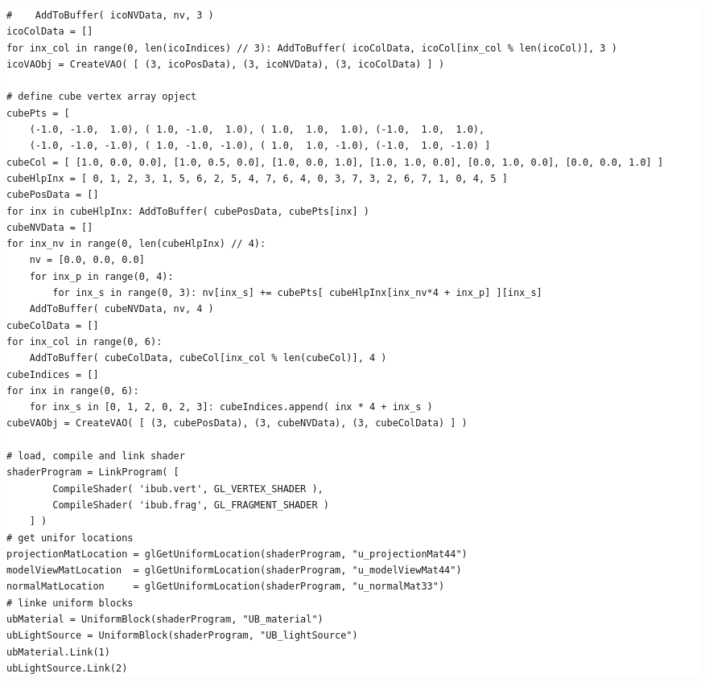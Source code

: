     #    AddToBuffer( icoNVData, nv, 3 )
    icoColData = []
    for inx_col in range(0, len(icoIndices) // 3): AddToBuffer( icoColData, icoCol[inx_col % len(icoCol)], 3 )
    icoVAObj = CreateVAO( [ (3, icoPosData), (3, icoNVData), (3, icoColData) ] )
    
    # define cube vertex array opject
    cubePts = [
        (-1.0, -1.0,  1.0), ( 1.0, -1.0,  1.0), ( 1.0,  1.0,  1.0), (-1.0,  1.0,  1.0),
        (-1.0, -1.0, -1.0), ( 1.0, -1.0, -1.0), ( 1.0,  1.0, -1.0), (-1.0,  1.0, -1.0) ]
    cubeCol = [ [1.0, 0.0, 0.0], [1.0, 0.5, 0.0], [1.0, 0.0, 1.0], [1.0, 1.0, 0.0], [0.0, 1.0, 0.0], [0.0, 0.0, 1.0] ]
    cubeHlpInx = [ 0, 1, 2, 3, 1, 5, 6, 2, 5, 4, 7, 6, 4, 0, 3, 7, 3, 2, 6, 7, 1, 0, 4, 5 ] 
    cubePosData = []
    for inx in cubeHlpInx: AddToBuffer( cubePosData, cubePts[inx] )
    cubeNVData = []
    for inx_nv in range(0, len(cubeHlpInx) // 4):
        nv = [0.0, 0.0, 0.0]
        for inx_p in range(0, 4):
            for inx_s in range(0, 3): nv[inx_s] += cubePts[ cubeHlpInx[inx_nv*4 + inx_p] ][inx_s]
        AddToBuffer( cubeNVData, nv, 4 )
    cubeColData = []
    for inx_col in range(0, 6):
        AddToBuffer( cubeColData, cubeCol[inx_col % len(cubeCol)], 4 )
    cubeIndices = []
    for inx in range(0, 6):
        for inx_s in [0, 1, 2, 0, 2, 3]: cubeIndices.append( inx * 4 + inx_s )
    cubeVAObj = CreateVAO( [ (3, cubePosData), (3, cubeNVData), (3, cubeColData) ] )
    
    # load, compile and link shader
    shaderProgram = LinkProgram( [
            CompileShader( 'ibub.vert', GL_VERTEX_SHADER ), 
            CompileShader( 'ibub.frag', GL_FRAGMENT_SHADER )
        ] )
    # get unifor locations
    projectionMatLocation = glGetUniformLocation(shaderProgram, "u_projectionMat44")
    modelViewMatLocation  = glGetUniformLocation(shaderProgram, "u_modelViewMat44")
    normalMatLocation     = glGetUniformLocation(shaderProgram, "u_normalMat33")
    # linke uniform blocks
    ubMaterial = UniformBlock(shaderProgram, "UB_material")
    ubLightSource = UniformBlock(shaderProgram, "UB_lightSource")
    ubMaterial.Link(1)
    ubLightSource.Link(2)
    
